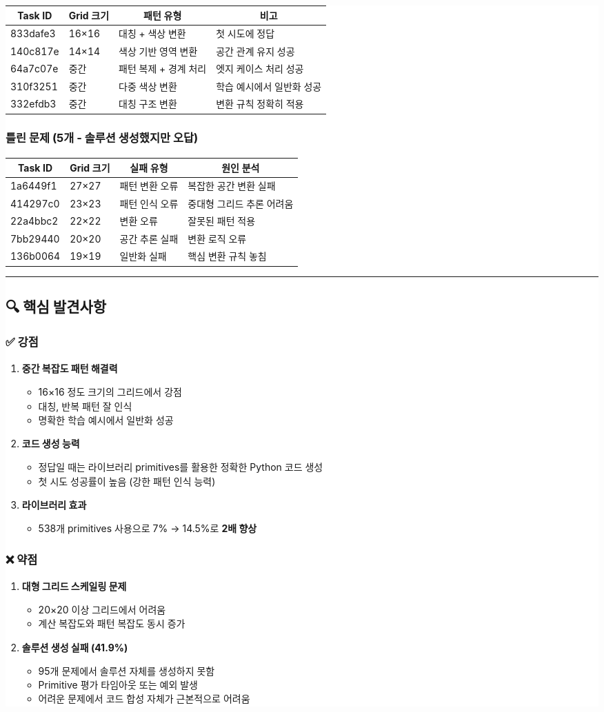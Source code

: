 | Task ID | Grid 크기 | 패턴 유형 | 비고 |
|---------|-----------|----------|------|
| 833dafe3 | 16×16 | 대칭 + 색상 변환 | 첫 시도에 정답 |
| 140c817e | 14×14 | 색상 기반 영역 변환 | 공간 관계 유지 성공 |
| 64a7c07e | 중간 | 패턴 복제 + 경계 처리 | 엣지 케이스 처리 성공 |
| 310f3251 | 중간 | 다중 색상 변환 | 학습 예시에서 일반화 성공 |
| 332efdb3 | 중간 | 대칭 구조 변환 | 변환 규칙 정확히 적용 |

### 틀린 문제 (5개 - 솔루션 생성했지만 오답)

| Task ID | Grid 크기 | 실패 유형 | 원인 분석 |
|---------|-----------|----------|----------|
| 1a6449f1 | 27×27 | 패턴 변환 오류 | 복잡한 공간 변환 실패 |
| 414297c0 | 23×23 | 패턴 인식 오류 | 중대형 그리드 추론 어려움 |
| 22a4bbc2 | 22×22 | 변환 오류 | 잘못된 패턴 적용 |
| 7bb29440 | 20×20 | 공간 추론 실패 | 변환 로직 오류 |
| 136b0064 | 19×19 | 일반화 실패 | 핵심 변환 규칙 놓침 |

---

## 🔍 핵심 발견사항

### ✅ 강점

1. **중간 복잡도 패턴 해결력**
   - 16×16 정도 크기의 그리드에서 강점
   - 대칭, 반복 패턴 잘 인식
   - 명확한 학습 예시에서 일반화 성공

2. **코드 생성 능력**
   - 정답일 때는 라이브러리 primitives를 활용한 정확한 Python 코드 생성
   - 첫 시도 성공률이 높음 (강한 패턴 인식 능력)

3. **라이브러리 효과**
   - 538개 primitives 사용으로 7% → 14.5%로 **2배 향상**

### ❌ 약점

1. **대형 그리드 스케일링 문제**
   - 20×20 이상 그리드에서 어려움
   - 계산 복잡도와 패턴 복잡도 동시 증가

2. **솔루션 생성 실패 (41.9%)**
   - 95개 문제에서 솔루션 자체를 생성하지 못함
   - Primitive 평가 타임아웃 또는 예외 발생
   - 어려운 문제에서 코드 합성 자체가 근본적으로 어려움
